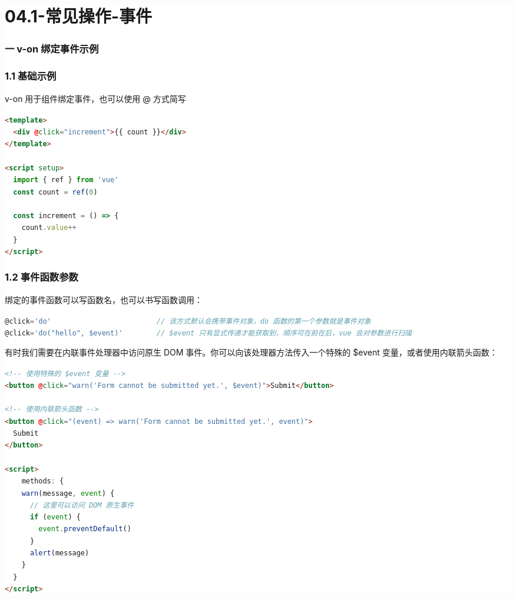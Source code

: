 # 04.1-常见操作-事件

### 一 v-on 绑定事件示例

### 1.1 基础示例

v-on 用于组件绑定事件，也可以使用 @ 方式简写

```html
<template>
  <div @click="increment">{{ count }}</div>
</template>

<script setup>
  import { ref } from 'vue'
  const count = ref(0)

  const increment = () => {
    count.value++
  }
</script>
```

### 1.2 事件函数参数

绑定的事件函数可以写函数名，也可以书写函数调用：

```js
@click='do'                         // 该方式默认会携带事件对象，do 函数的第一个参数就是事件对象
@click='do("hello", $event)'        // $event 只有显式传递才能获取到，顺序可在前在后，vue 会对参数进行扫描
```

有时我们需要在内联事件处理器中访问原生 DOM 事件。你可以向该处理器方法传入一个特殊的 $event 变量，或者使用内联箭头函数：

```html
<!-- 使用特殊的 $event 变量 -->
<button @click="warn('Form cannot be submitted yet.', $event)">Submit</button>

<!-- 使用内联箭头函数 -->
<button @click="(event) => warn('Form cannot be submitted yet.', event)">
  Submit
</button>

<script>
    methods: {
    warn(message, event) {
      // 这里可以访问 DOM 原生事件
      if (event) {
        event.preventDefault()
      }
      alert(message)
    }
  }
</script>
```

